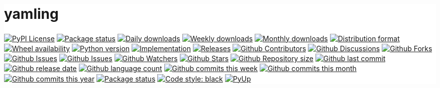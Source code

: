 # yamling

[![PyPI License](https://img.shields.io/pypi/l/yamling.svg)](https://pypi.org/project/yamling/)
[![Package status](https://img.shields.io/pypi/status/yamling.svg)](https://pypi.org/project/yamling/)
[![Daily downloads](https://img.shields.io/pypi/dd/yamling.svg)](https://pypi.org/project/yamling/)
[![Weekly downloads](https://img.shields.io/pypi/dw/yamling.svg)](https://pypi.org/project/yamling/)
[![Monthly downloads](https://img.shields.io/pypi/dm/yamling.svg)](https://pypi.org/project/yamling/)
[![Distribution format](https://img.shields.io/pypi/format/yamling.svg)](https://pypi.org/project/yamling/)
[![Wheel availability](https://img.shields.io/pypi/wheel/yamling.svg)](https://pypi.org/project/yamling/)
[![Python version](https://img.shields.io/pypi/pyversions/yamling.svg)](https://pypi.org/project/yamling/)
[![Implementation](https://img.shields.io/pypi/implementation/yamling.svg)](https://pypi.org/project/yamling/)
[![Releases](https://img.shields.io/github/downloads/phil65/yamling/total.svg)](https://github.com/phil65/yamling/releases)
[![Github Contributors](https://img.shields.io/github/contributors/phil65/yamling)](https://github.com/phil65/yamling/graphs/contributors)
[![Github Discussions](https://img.shields.io/github/discussions/phil65/yamling)](https://github.com/phil65/yamling/discussions)
[![Github Forks](https://img.shields.io/github/forks/phil65/yamling)](https://github.com/phil65/yamling/forks)
[![Github Issues](https://img.shields.io/github/issues/phil65/yamling)](https://github.com/phil65/yamling/issues)
[![Github Issues](https://img.shields.io/github/issues-pr/phil65/yamling)](https://github.com/phil65/yamling/pulls)
[![Github Watchers](https://img.shields.io/github/watchers/phil65/yamling)](https://github.com/phil65/yamling/watchers)
[![Github Stars](https://img.shields.io/github/stars/phil65/yamling)](https://github.com/phil65/yamling/stars)
[![Github Repository size](https://img.shields.io/github/repo-size/phil65/yamling)](https://github.com/phil65/yamling)
[![Github last commit](https://img.shields.io/github/last-commit/phil65/yamling)](https://github.com/phil65/yamling/commits)
[![Github release date](https://img.shields.io/github/release-date/phil65/yamling)](https://github.com/phil65/yamling/releases)
[![Github language count](https://img.shields.io/github/languages/count/phil65/yamling)](https://github.com/phil65/yamling)
[![Github commits this week](https://img.shields.io/github/commit-activity/w/phil65/yamling)](https://github.com/phil65/yamling)
[![Github commits this month](https://img.shields.io/github/commit-activity/m/phil65/yamling)](https://github.com/phil65/yamling)
[![Github commits this year](https://img.shields.io/github/commit-activity/y/phil65/yamling)](https://github.com/phil65/yamling)
[![Package status](https://codecov.io/gh/phil65/yamling/branch/main/graph/badge.svg)](https://codecov.io/gh/phil65/yamling/)
[![Code style: black](https://img.shields.io/badge/code%20style-black-000000.svg)](https://github.com/psf/black)
[![PyUp](https://pyup.io/repos/github/phil65/yamling/shield.svg)](https://pyup.io/repos/github/phil65/yamling/)
